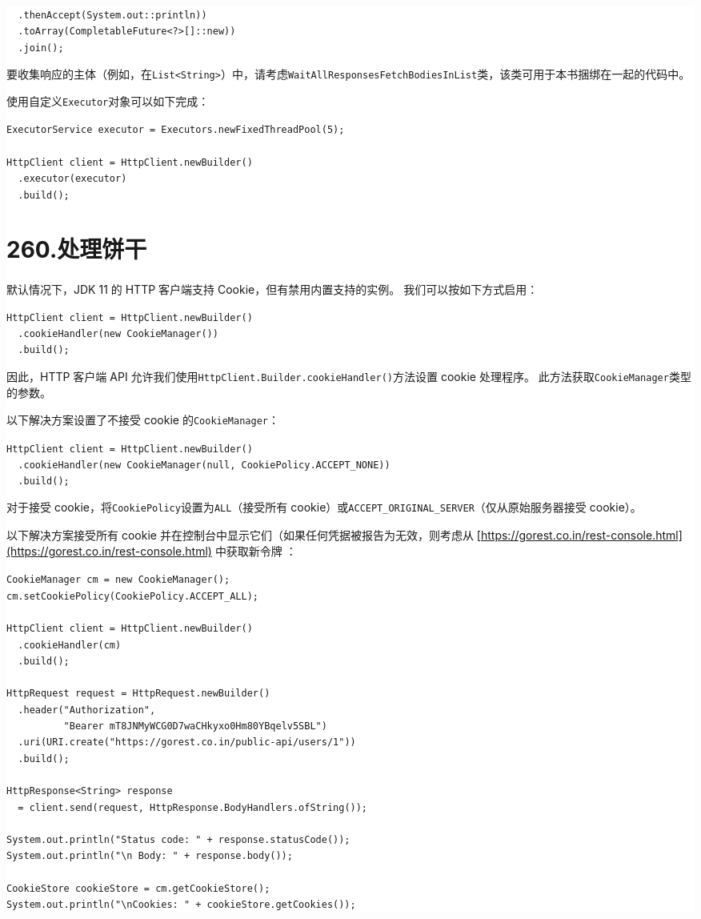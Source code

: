 ```
  .thenAccept(System.out::println))
  .toArray(CompletableFuture<?>[]::new))
  .join();
```

要收集响应的主体（例如，在`List<String>`）中，请考虑`WaitAllResponsesFetchBodiesInList`类，该类可用于本书捆绑在一起的代码中。

使用自定义`Executor`对象可以如下完成：

```
ExecutorService executor = Executors.newFixedThreadPool(5);

HttpClient client = HttpClient.newBuilder()
  .executor(executor)
  .build();
```

# 260.处理饼干

默认情况下，JDK 11 的 HTTP 客户端支持 Cookie，但有禁用内置支持的实例。 我们可以按如下方式启用：

```
HttpClient client = HttpClient.newBuilder()
  .cookieHandler(new CookieManager())
  .build();
```

因此，HTTP 客户端 API 允许我们使用`HttpClient.Builder.cookieHandler()`方法设置 cookie 处理程序。 此方法获取`CookieManager`类型的参数。

以下解决方案设置了不接受 cookie 的`CookieManager`：

```
HttpClient client = HttpClient.newBuilder()
  .cookieHandler(new CookieManager(null, CookiePolicy.ACCEPT_NONE))
  .build();
```

对于接受 cookie，将`CookiePolicy`设置为`ALL`（接受所有 cookie）或`ACCEPT_ORIGINAL_SERVER`（仅从原始服务器接受 cookie）。

以下解决方案接受所有 cookie 并在控制台中显示它们（如果任何凭据被报告为无效，则考虑从 [https://gorest.co.in/rest-console.html](https://gorest.co.in/rest-console.html) 中获取新令牌 ：

```
CookieManager cm = new CookieManager();
cm.setCookiePolicy(CookiePolicy.ACCEPT_ALL);

HttpClient client = HttpClient.newBuilder()
  .cookieHandler(cm)
  .build();

HttpRequest request = HttpRequest.newBuilder()
  .header("Authorization", 
          "Bearer mT8JNMyWCG0D7waCHkyxo0Hm80YBqelv5SBL")
  .uri(URI.create("https://gorest.co.in/public-api/users/1"))
  .build();

HttpResponse<String> response
  = client.send(request, HttpResponse.BodyHandlers.ofString());

System.out.println("Status code: " + response.statusCode());
System.out.println("\n Body: " + response.body());

CookieStore cookieStore = cm.getCookieStore();
System.out.println("\nCookies: " + cookieStore.getCookies());
```
